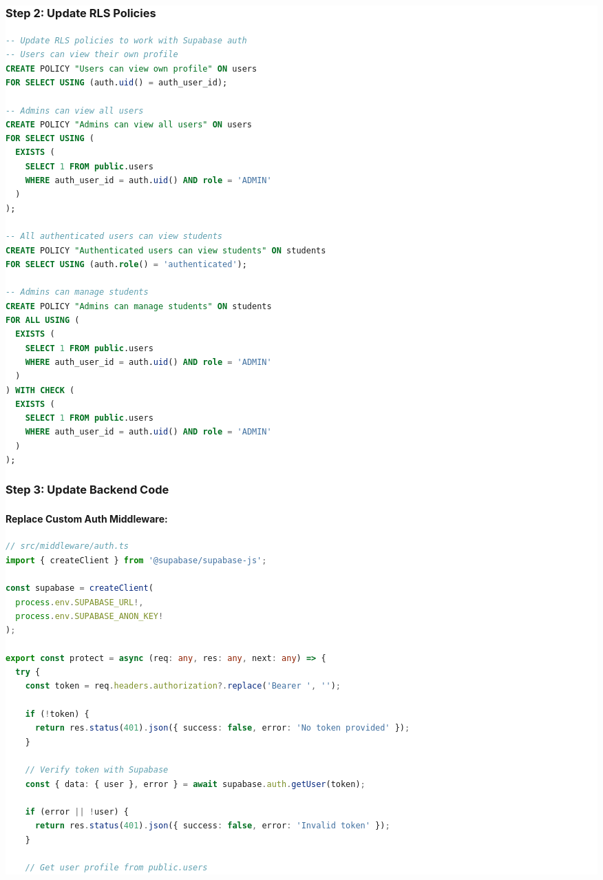 ### Step 2: Update RLS Policies
```sql
-- Update RLS policies to work with Supabase auth
-- Users can view their own profile
CREATE POLICY "Users can view own profile" ON users
FOR SELECT USING (auth.uid() = auth_user_id);

-- Admins can view all users
CREATE POLICY "Admins can view all users" ON users
FOR SELECT USING (
  EXISTS (
    SELECT 1 FROM public.users 
    WHERE auth_user_id = auth.uid() AND role = 'ADMIN'
  )
);

-- All authenticated users can view students
CREATE POLICY "Authenticated users can view students" ON students
FOR SELECT USING (auth.role() = 'authenticated');

-- Admins can manage students
CREATE POLICY "Admins can manage students" ON students
FOR ALL USING (
  EXISTS (
    SELECT 1 FROM public.users 
    WHERE auth_user_id = auth.uid() AND role = 'ADMIN'
  )
) WITH CHECK (
  EXISTS (
    SELECT 1 FROM public.users 
    WHERE auth_user_id = auth.uid() AND role = 'ADMIN'
  )
);
```

### Step 3: Update Backend Code

#### Replace Custom Auth Middleware:
```typescript
// src/middleware/auth.ts
import { createClient } from '@supabase/supabase-js';

const supabase = createClient(
  process.env.SUPABASE_URL!,
  process.env.SUPABASE_ANON_KEY!
);

export const protect = async (req: any, res: any, next: any) => {
  try {
    const token = req.headers.authorization?.replace('Bearer ', '');
    
    if (!token) {
      return res.status(401).json({ success: false, error: 'No token provided' });
    }

    // Verify token with Supabase
    const { data: { user }, error } = await supabase.auth.getUser(token);
    
    if (error || !user) {
      return res.status(401).json({ success: false, error: 'Invalid token' });
    }

    // Get user profile from public.users
```